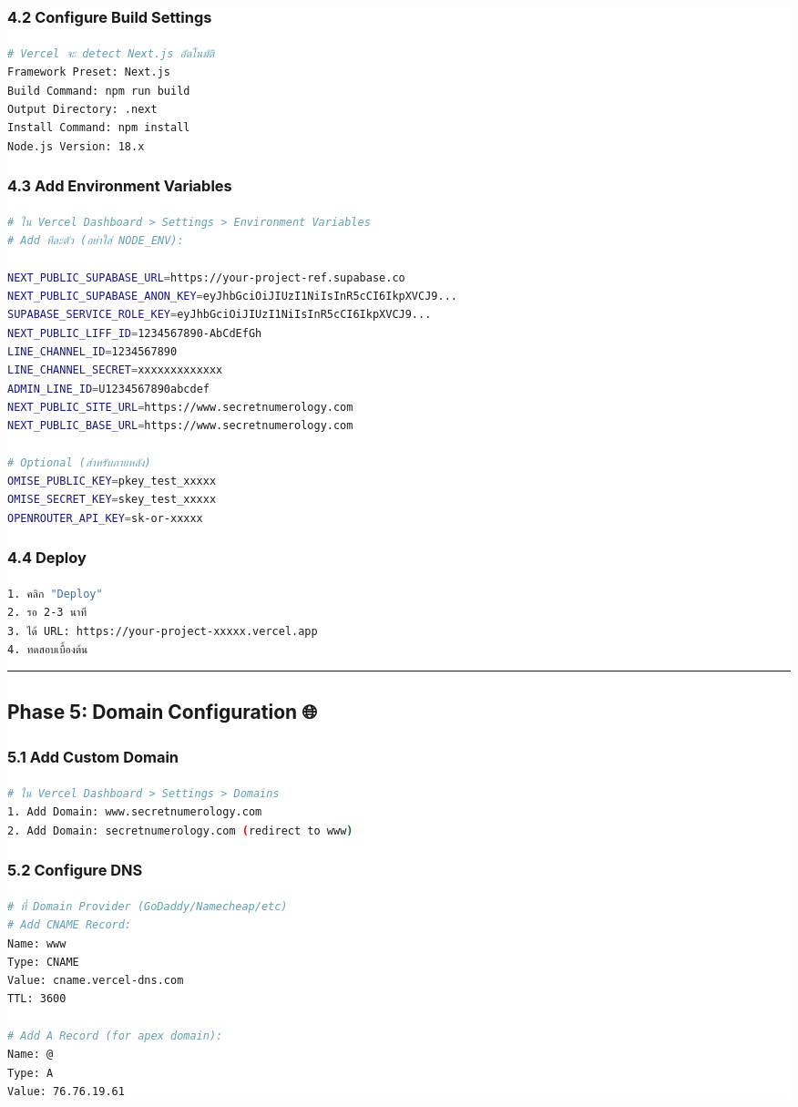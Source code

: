 ### 4.2 Configure Build Settings
```bash
# Vercel จะ detect Next.js อัตโนมัติ
Framework Preset: Next.js
Build Command: npm run build
Output Directory: .next
Install Command: npm install
Node.js Version: 18.x
```

### 4.3 Add Environment Variables
```bash
# ใน Vercel Dashboard > Settings > Environment Variables
# Add ทีละตัว (อย่าใส่ NODE_ENV):

NEXT_PUBLIC_SUPABASE_URL=https://your-project-ref.supabase.co
NEXT_PUBLIC_SUPABASE_ANON_KEY=eyJhbGciOiJIUzI1NiIsInR5cCI6IkpXVCJ9...
SUPABASE_SERVICE_ROLE_KEY=eyJhbGciOiJIUzI1NiIsInR5cCI6IkpXVCJ9...
NEXT_PUBLIC_LIFF_ID=1234567890-AbCdEfGh
LINE_CHANNEL_ID=1234567890
LINE_CHANNEL_SECRET=xxxxxxxxxxxxx
ADMIN_LINE_ID=U1234567890abcdef
NEXT_PUBLIC_SITE_URL=https://www.secretnumerology.com
NEXT_PUBLIC_BASE_URL=https://www.secretnumerology.com

# Optional (สำหรับภายหลัง)
OMISE_PUBLIC_KEY=pkey_test_xxxxx
OMISE_SECRET_KEY=skey_test_xxxxx
OPENROUTER_API_KEY=sk-or-xxxxx
```

### 4.4 Deploy
```bash
1. คลิก "Deploy"
2. รอ 2-3 นาที
3. ได้ URL: https://your-project-xxxxx.vercel.app
4. ทดสอบเบื้องต้น
```

---

## **Phase 5: Domain Configuration** 🌐

### 5.1 Add Custom Domain
```bash
# ใน Vercel Dashboard > Settings > Domains
1. Add Domain: www.secretnumerology.com
2. Add Domain: secretnumerology.com (redirect to www)
```

### 5.2 Configure DNS
```bash
# ที่ Domain Provider (GoDaddy/Namecheap/etc)
# Add CNAME Record:
Name: www
Type: CNAME
Value: cname.vercel-dns.com
TTL: 3600

# Add A Record (for apex domain):
Name: @
Type: A
Value: 76.76.19.61
```